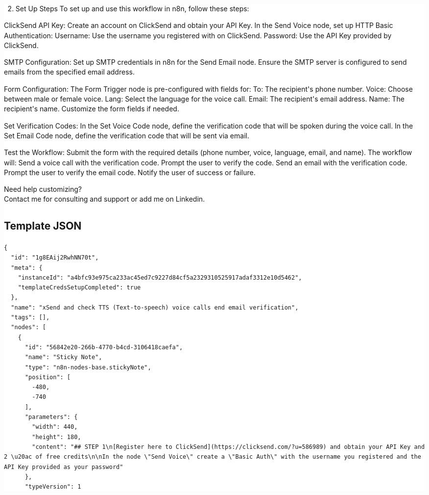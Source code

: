 2. Set Up Steps
To set up and use this workflow in n8n, follow these steps:

ClickSend API Key:
   Create an account on ClickSend and obtain your API Key.
   In the Send Voice node, set up HTTP Basic Authentication:
     Username: Use the username you registered with on ClickSend.
     Password: Use the API Key provided by ClickSend.

SMTP Configuration:
   Set up SMTP credentials in n8n for the Send Email node.
   Ensure the SMTP server is configured to send emails from the specified email address.

Form Configuration:
   The Form Trigger node is pre-configured with fields for:
     To: The recipient's phone number.
     Voice: Choose between male or female voice.
     Lang: Select the language for the voice call.
     Email: The recipient's email address.
     Name: The recipient's name.
   Customize the form fields if needed.

Set Verification Codes:
   In the Set Voice Code node, define the verification code that will be spoken during the voice call.
   In the Set Email Code node, define the verification code that will be sent via email.

Test the Workflow:
   Submit the form with the required details (phone number, voice, language, email, and name).
   The workflow will:
     Send a voice call with the verification code.
     Prompt the user to verify the code.
     Send an email with the verification code.
     Prompt the user to verify the email code.
     Notify the user of success or failure.

Need help customizing?  
Contact me for consulting and support or add me on Linkedin. 

## Template JSON

```
{
  "id": "1g8EAij2RwhNN70t",
  "meta": {
    "instanceId": "a4bfc93e975ca233ac45ed7c9227d84cf5a2329310525917adaf3312e10d5462",
    "templateCredsSetupCompleted": true
  },
  "name": "xSend and check TTS (Text-to-speech) voice calls end email verification",
  "tags": [],
  "nodes": [
    {
      "id": "56842e20-266b-4770-b4cd-3106418caefa",
      "name": "Sticky Note",
      "type": "n8n-nodes-base.stickyNote",
      "position": [
        -480,
        -740
      ],
      "parameters": {
        "width": 440,
        "height": 180,
        "content": "## STEP 1\n[Register here to ClickSend](https://clicksend.com/?u=586989) and obtain your API Key and 2 \u20ac of free credits\n\nIn the node \"Send Voice\" create a \"Basic Auth\" with the username you registered and the API Key provided as your password"
      },
      "typeVersion": 1
```